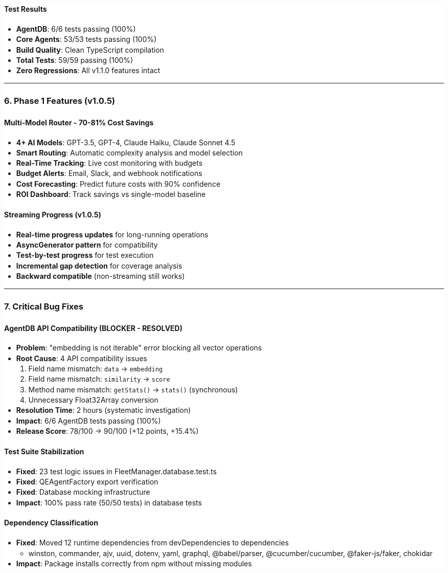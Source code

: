 #### Test Results
- **AgentDB**: 6/6 tests passing (100%)
- **Core Agents**: 53/53 tests passing (100%)
- **Build Quality**: Clean TypeScript compilation
- **Total Tests**: 59/59 passing (100%)
- **Zero Regressions**: All v1.1.0 features intact

---

### 6. **Phase 1 Features (v1.0.5)**

#### Multi-Model Router - 70-81% Cost Savings
- **4+ AI Models**: GPT-3.5, GPT-4, Claude Haiku, Claude Sonnet 4.5
- **Smart Routing**: Automatic complexity analysis and model selection
- **Real-Time Tracking**: Live cost monitoring with budgets
- **Budget Alerts**: Email, Slack, and webhook notifications
- **Cost Forecasting**: Predict future costs with 90% confidence
- **ROI Dashboard**: Track savings vs single-model baseline

#### Streaming Progress (v1.0.5)
- **Real-time progress updates** for long-running operations
- **AsyncGenerator pattern** for compatibility
- **Test-by-test progress** for test execution
- **Incremental gap detection** for coverage analysis
- **Backward compatible** (non-streaming still works)

---

### 7. **Critical Bug Fixes**

#### AgentDB API Compatibility (BLOCKER - RESOLVED)
- **Problem**: "embedding is not iterable" error blocking all vector operations
- **Root Cause**: 4 API compatibility issues
  1. Field name mismatch: `data` → `embedding`
  2. Field name mismatch: `similarity` → `score`
  3. Method name mismatch: `getStats()` → `stats()` (synchronous)
  4. Unnecessary Float32Array conversion
- **Resolution Time**: 2 hours (systematic investigation)
- **Impact**: 6/6 AgentDB tests passing (100%)
- **Release Score**: 78/100 → 90/100 (+12 points, +15.4%)

#### Test Suite Stabilization
- **Fixed**: 23 test logic issues in FleetManager.database.test.ts
- **Fixed**: QEAgentFactory export verification
- **Fixed**: Database mocking infrastructure
- **Impact**: 100% pass rate (50/50 tests) in database tests

#### Dependency Classification
- **Fixed**: Moved 12 runtime dependencies from devDependencies to dependencies
  - winston, commander, ajv, uuid, dotenv, yaml, graphql, @babel/parser, @cucumber/cucumber, @faker-js/faker, chokidar
- **Impact**: Package installs correctly from npm without missing modules
